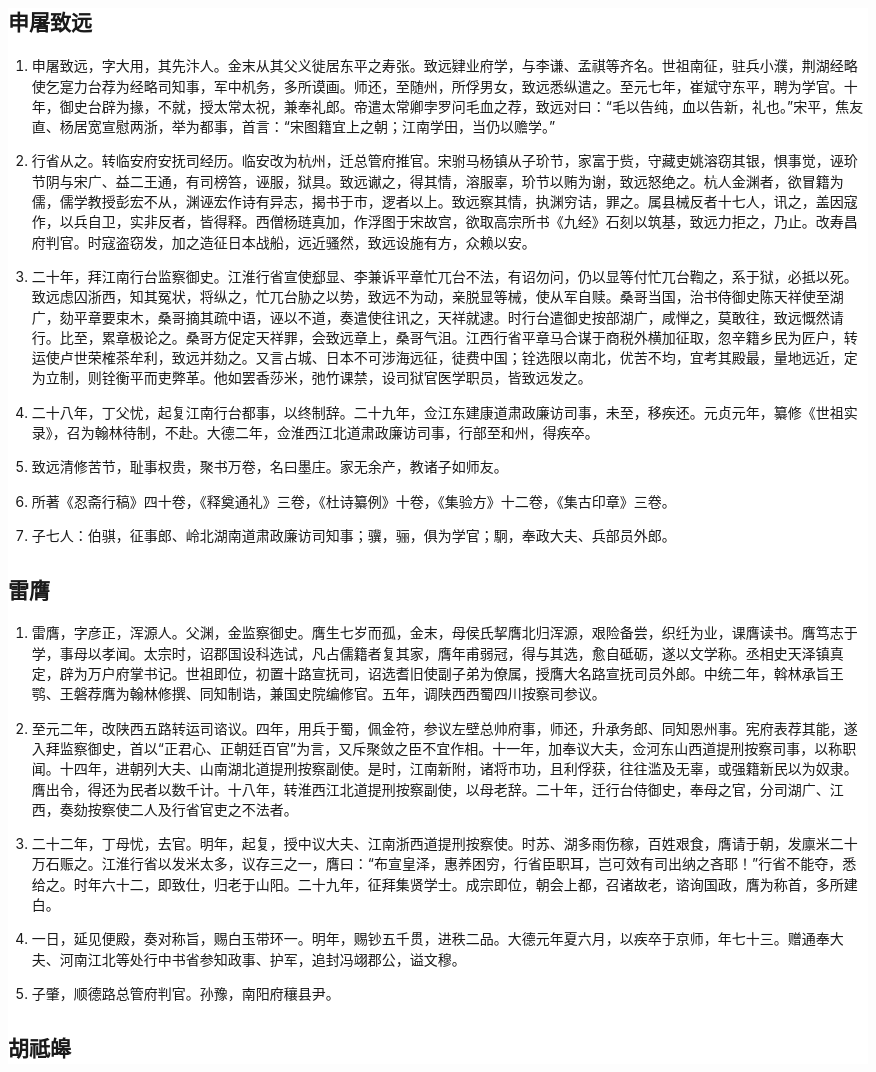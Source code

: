## 申屠致远

1. <span id="列传第五十七-申屠致远-1"></span>
申屠致远，字大用，其先汴人。金末从其父义徙居东平之寿张。致远肄业府学，与李谦、孟祺等齐名。世祖南征，驻兵小濮，荆湖经略使乞寔力台荐为经略司知事，军中机务，多所谟画。师还，至随州，所俘男女，致远悉纵遣之。至元七年，崔斌守东平，聘为学官。十年，御史台辟为掾，不就，授太常太祝，兼奉礼郎。帝遣太常卿孛罗问毛血之荐，致远对曰：“毛以告纯，血以告新，礼也。”宋平，焦友直、杨居宽宣慰两浙，举为都事，首言：“宋图籍宜上之朝；江南学田，当仍以赡学。”

2. <span id="列传第五十七-申屠致远-2"></span>
行省从之。转临安府安抚司经历。临安改为杭州，迁总管府推官。宋驸马杨镇从子玠节，家富于赀，守藏吏姚溶窃其银，惧事觉，诬玠节阴与宋广、益二王通，有司榜笞，诬服，狱具。致远谳之，得其情，溶服辜，玠节以贿为谢，致远怒绝之。杭人金渊者，欲冒籍为儒，儒学教授彭宏不从，渊诬宏作诗有异志，揭书于市，逻者以上。致远察其情，执渊穷诘，罪之。属县械反者十七人，讯之，盖因寇作，以兵自卫，实非反者，皆得释。西僧杨琏真加，作浮图于宋故宫，欲取高宗所书《九经》石刻以筑基，致远力拒之，乃止。改寿昌府判官。时寇盗窃发，加之造征日本战船，远近骚然，致远设施有方，众赖以安。

3. <span id="列传第五十七-申屠致远-3"></span>
二十年，拜江南行台监察御史。江淮行省宣使郄显、李兼诉平章忙兀台不法，有诏勿问，仍以显等付忙兀台鞫之，系于狱，必抵以死。致远虑囚浙西，知其冤状，将纵之，忙兀台胁之以势，致远不为动，亲脱显等械，使从军自赎。桑哥当国，治书侍御史陈天祥使至湖广，劾平章要束木，桑哥摘其疏中语，诬以不道，奏遣使往讯之，天祥就逮。时行台遣御史按部湖广，咸惮之，莫敢往，致远慨然请行。比至，累章极论之。桑哥方促定天祥罪，会致远章上，桑哥气沮。江西行省平章马合谋于商税外横加征取，忽辛籍乡民为匠户，转运使卢世荣榷茶牟利，致远并劾之。又言占城、日本不可涉海远征，徒费中国；铨选限以南北，优苦不均，宜考其殿最，量地远近，定为立制，则铨衡平而吏弊革。他如罢香莎米，弛竹课禁，设司狱官医学职员，皆致远发之。

4. <span id="列传第五十七-申屠致远-4"></span>
二十八年，丁父忧，起复江南行台都事，以终制辞。二十九年，佥江东建康道肃政廉访司事，未至，移疾还。元贞元年，纂修《世祖实录》，召为翰林待制，不赴。大德二年，佥淮西江北道肃政廉访司事，行部至和州，得疾卒。

5. <span id="列传第五十七-申屠致远-5"></span>
致远清修苦节，耻事权贵，聚书万卷，名曰墨庄。家无余产，教诸子如师友。

6. <span id="列传第五十七-申屠致远-6"></span>
所著《忍斋行稿》四十卷，《释奠通礼》三卷，《杜诗纂例》十卷，《集验方》十二卷，《集古印章》三卷。

7. <span id="列传第五十七-申屠致远-7"></span>
子七人：伯骐，征事郎、岭北湖南道肃政廉访司知事；骥，骊，俱为学官；駉，奉政大夫、兵部员外郎。

## 雷膺

1. <span id="列传第五十七-雷膺-1"></span>
雷膺，字彦正，浑源人。父渊，金监察御史。膺生七岁而孤，金末，母侯氏挈膺北归浑源，艰险备尝，织纴为业，课膺读书。膺笃志于学，事母以孝闻。太宗时，诏郡国设科选试，凡占儒籍者复其家，膺年甫弱冠，得与其选，愈自砥砺，遂以文学称。丞相史天泽镇真定，辟为万户府掌书记。世祖即位，初置十路宣抚司，诏选耆旧使副子弟为僚属，授膺大名路宣抚司员外郎。中统二年，斡林承旨王鹗、王磐荐膺为翰林修撰、同知制诰，兼国史院编修官。五年，调陕西西蜀四川按察司参议。

2. <span id="列传第五十七-雷膺-2"></span>
至元二年，改陕西五路转运司谘议。四年，用兵于蜀，佩金符，参议左壁总帅府事，师还，升承务郎、同知恩州事。宪府表荐其能，遂入拜监察御史，首以“正君心、正朝廷百官”为言，又斥聚敛之臣不宜作相。十一年，加奉议大夫，佥河东山西道提刑按察司事，以称职闻。十四年，进朝列大夫、山南湖北道提刑按察副使。是时，江南新附，诸将市功，且利俘获，往往滥及无辜，或强籍新民以为奴隶。膺出令，得还为民者以数千计。十八年，转淮西江北道提刑按察副使，以母老辞。二十年，迁行台侍御史，奉母之官，分司湖广、江西，奏劾按察使二人及行省官吏之不法者。

3. <span id="列传第五十七-雷膺-3"></span>
二十二年，丁母忧，去官。明年，起复，授中议大夫、江南浙西道提刑按察使。时苏、湖多雨伤稼，百姓艰食，膺请于朝，发廪米二十万石赈之。江淮行省以发米太多，议存三之一，膺曰：“布宣皇泽，惠养困穷，行省臣职耳，岂可效有司出纳之吝耶！”行省不能夺，悉给之。时年六十二，即致仕，归老于山阳。二十九年，征拜集贤学士。成宗即位，朝会上都，召诸故老，谘询国政，膺为称首，多所建白。

4. <span id="列传第五十七-雷膺-4"></span>
一日，延见便殿，奏对称旨，赐白玉带环一。明年，赐钞五千贯，进秩二品。大德元年夏六月，以疾卒于京师，年七十三。赠通奉大夫、河南江北等处行中书省参知政事、护军，追封冯翊郡公，谥文穆。

5. <span id="列传第五十七-雷膺-5"></span>
子肇，顺德路总管府判官。孙豫，南阳府穰县尹。

## 胡祗皞
